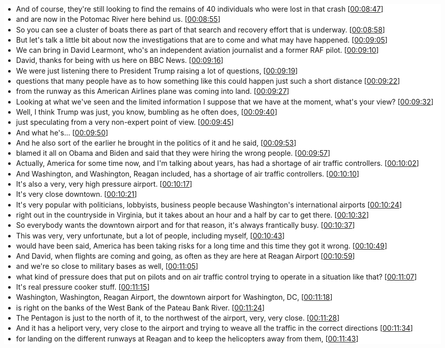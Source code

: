 *  And of course, they're still looking to find the remains of 40 individuals who were lost in that crash [[00:08:47](https://www.youtube.com/watch?v=ObdKatVl7pY&t=527.58s)]
*  and are now in the Potomac River here behind us. [[00:08:55](https://www.youtube.com/watch?v=ObdKatVl7pY&t=535.88s)]
*  So you can see a cluster of boats there as part of that search and recovery effort that is underway. [[00:08:58](https://www.youtube.com/watch?v=ObdKatVl7pY&t=538.6800000000001s)]
*  But let's talk a little bit about now the investigations that are to come and what may have happened. [[00:09:05](https://www.youtube.com/watch?v=ObdKatVl7pY&t=545.88s)]
*  We can bring in David Learmont, who's an independent aviation journalist and a former RAF pilot. [[00:09:10](https://www.youtube.com/watch?v=ObdKatVl7pY&t=550.78s)]
*  David, thanks for being with us here on BBC News. [[00:09:16](https://www.youtube.com/watch?v=ObdKatVl7pY&t=556.68s)]
*  We were just listening there to President Trump raising a lot of questions, [[00:09:19](https://www.youtube.com/watch?v=ObdKatVl7pY&t=559.48s)]
*  questions that many people have as to how something like this could happen just such a short distance [[00:09:22](https://www.youtube.com/watch?v=ObdKatVl7pY&t=562.68s)]
*  from the runway as this American Airlines plane was coming into land. [[00:09:27](https://www.youtube.com/watch?v=ObdKatVl7pY&t=567.98s)]
*  Looking at what we've seen and the limited information I suppose that we have at the moment, what's your view? [[00:09:32](https://www.youtube.com/watch?v=ObdKatVl7pY&t=572.88s)]
*  Well, I think Trump was just, you know, bumbling as he often does, [[00:09:40](https://www.youtube.com/watch?v=ObdKatVl7pY&t=580.38s)]
*  just speculating from a very non-expert point of view. [[00:09:45](https://www.youtube.com/watch?v=ObdKatVl7pY&t=585.58s)]
*  And what he's... [[00:09:50](https://www.youtube.com/watch?v=ObdKatVl7pY&t=590.88s)]
*  And he also sort of the earlier he brought in the politics of it and he said, [[00:09:53](https://www.youtube.com/watch?v=ObdKatVl7pY&t=593.08s)]
*  blamed it all on Obama and Biden and said that they were hiring the wrong people. [[00:09:57](https://www.youtube.com/watch?v=ObdKatVl7pY&t=597.28s)]
*  Actually, America for some time now, and I'm talking about years, has had a shortage of air traffic controllers. [[00:10:02](https://www.youtube.com/watch?v=ObdKatVl7pY&t=602.68s)]
*  And Washington, and Washington, Reagan included, has a shortage of air traffic controllers. [[00:10:10](https://www.youtube.com/watch?v=ObdKatVl7pY&t=610.9799999999999s)]
*  It's also a very, very high pressure airport. [[00:10:17](https://www.youtube.com/watch?v=ObdKatVl7pY&t=617.9799999999999s)]
*  It's very close downtown. [[00:10:21](https://www.youtube.com/watch?v=ObdKatVl7pY&t=621.38s)]
*  It's very popular with politicians, lobbyists, business people because Washington's international airports [[00:10:24](https://www.youtube.com/watch?v=ObdKatVl7pY&t=624.98s)]
*  right out in the countryside in Virginia, but it takes about an hour and a half by car to get there. [[00:10:32](https://www.youtube.com/watch?v=ObdKatVl7pY&t=632.28s)]
*  So everybody wants the downtown airport and for that reason, it's always frantically busy. [[00:10:37](https://www.youtube.com/watch?v=ObdKatVl7pY&t=637.1800000000001s)]
*  This was very, very unfortunate, but a lot of people, including myself, [[00:10:43](https://www.youtube.com/watch?v=ObdKatVl7pY&t=643.58s)]
*  would have been said, America has been taking risks for a long time and this time they got it wrong. [[00:10:49](https://www.youtube.com/watch?v=ObdKatVl7pY&t=649.18s)]
*  And David, when flights are coming and going, as often as they are here at Reagan Airport [[00:10:59](https://www.youtube.com/watch?v=ObdKatVl7pY&t=659.88s)]
*  and we're so close to military bases as well, [[00:11:05](https://www.youtube.com/watch?v=ObdKatVl7pY&t=665.28s)]
*  what kind of pressure does that put on pilots and on air traffic control trying to operate in a situation like that? [[00:11:07](https://www.youtube.com/watch?v=ObdKatVl7pY&t=667.9799999999999s)]
*  It's real pressure cooker stuff. [[00:11:15](https://www.youtube.com/watch?v=ObdKatVl7pY&t=675.38s)]
*  Washington, Washington, Reagan Airport, the downtown airport for Washington, DC, [[00:11:18](https://www.youtube.com/watch?v=ObdKatVl7pY&t=678.18s)]
*  is right on the banks of the West Bank of the Pateau Bank River. [[00:11:24](https://www.youtube.com/watch?v=ObdKatVl7pY&t=684.38s)]
*  The Pentagon is just to the north of it, to the northwest of the airport, very, very close. [[00:11:28](https://www.youtube.com/watch?v=ObdKatVl7pY&t=688.58s)]
*  And it has a heliport very, very close to the airport and trying to weave all the traffic in the correct directions [[00:11:34](https://www.youtube.com/watch?v=ObdKatVl7pY&t=694.78s)]
*  for landing on the different runways at Reagan and to keep the helicopters away from them, [[00:11:43](https://www.youtube.com/watch?v=ObdKatVl7pY&t=703.38s)]